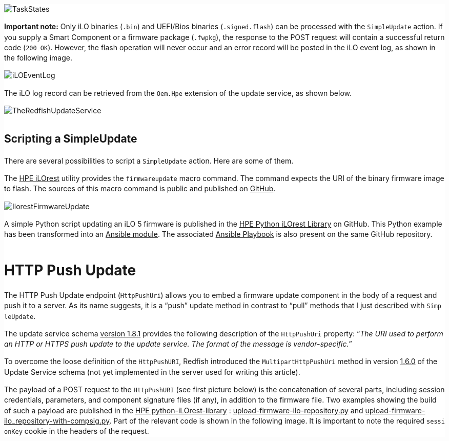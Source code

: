 ![TaskStates](/img/12_taskstates.png)

**Important note:** Only iLO binaries (`.bin`) and UEFI/Bios binaries (`.signed.flash`) can be processed with the `SimpleUpdate` action. If you supply a Smart Component or a firmware package (`.fwpkg`), the response to the POST request will contain a successful return code (`200 OK`). However, the flash operation will never occur and an error record will be posted in the iLO event log, as shown in the following image.

<img src="https://redfish-lab.sourceforge.io/media/redfish-wiki/FirmwareUpdates-Part3-TheRedfishUpdateService/13_aiLOEventLog.png" alt="iLOEventLog" />

The iLO log record can be retrieved from the `Oem.Hpe` extension of the update service, as shown below.

<img src="https://redfish-lab.sourceforge.io/media/redfish-wiki/FirmwareUpdates-Part3-TheRedfishUpdateService/14_SimpleUpdateInvalidFormat.png" alt="TheRedfishUpdateService" />

## Scripting a SimpleUpdate

There are several possibilities to script a `SimpleUpdate` action. Here are some of them.

The [HPE iLOrest](http://hpe.com/info/resttool) utility provides the `firmwareupdate` macro command. The command expects the URI of the binary firmware image to flash. The sources of this macro command is public and published on [GitHub](https://github.com/HewlettPackard/python-redfish-utility/tree/master/src/extensions/iLO%20COMMANDS).

<img src="https://redfish-lab.sourceforge.io/media/redfish-wiki/FirmwareUpdates-Part3-TheRedfishUpdateService/15_IlorestFirmwareUpdate.png" alt="IlorestFirmwareUpdate" />

A simple Python script updating an iLO 5 firmware is published in the [HPE Python iLOrest Library](https://github.com/HewlettPackard/python-ilorest-library/blob/master/examples/Redfish/update_ilo_firmware.py) on GitHub. This Python example has been transformed into an [Ansible module](https://github.com/HewlettPackard/ansible-ilorest-role/blob/master/library/update_ilo_firmware.py). The associated [Ansible Playbook](https://github.com/HewlettPackard/ansible-ilorest-role/blob/master/examples/update_firmware.yml) is also present on the same GitHub repository.

# HTTP Push Update

The HTTP Push Update endpoint (`HttpPushUri`) allows you to embed a firmware update component in the body of a request and push it to a server. As its name suggests, it is a “push” update method in contrast to “pull” methods that I just described with `SimpleUpdate`.

The update service schema [version 1.8.1](http://redfish.dmtf.org/schemas/v1/UpdateService.v1_8_1.json) provides the following description of the `HttpPushUri` property: “*The URI used to perform an HTTP or HTTPS push update to the update service. The format of the message is vendor-specific.*”

To overcome the loose definition of the `HttpPushURI`, Redfish introduced the `MultipartHttpPushUri` method in version [1.6.0](http://redfish.dmtf.org/schemas/v1/UpdateService.v1_6_0.json) of the Update Service schema (not yet implemented in the server used for writing this article).

The payload of a POST request to the `HttpPushURI` (see first picture below) is the concatenation of several parts, including session credentials, parameters, and component signature files (if any), in addition to the firmware file. Two examples showing the build of such a payload are published in the [HPE python-iLOrest-library](https://github.com/HewlettPackard/python-ilorest-library/blob/master/examples/Redfish/upload_firmware_ilo_repository.py) : [upload-firmware-ilo-repository.py](https://github.com/HewlettPackard/python-ilorest-library/blob/master/examples/Redfish/upload_firmware_ilo_repository.py) and [upload-firmware-ilo_repository-with-compsig.py](https://github.com/HewlettPackard/python-ilorest-library/blob/master/examples/Redfish/upload_firmware_ilo_repository_with_compsig.py). Part of the relevant code is shown in the following image. It is important to note the required `sessionKey` cookie in the headers of the request.
